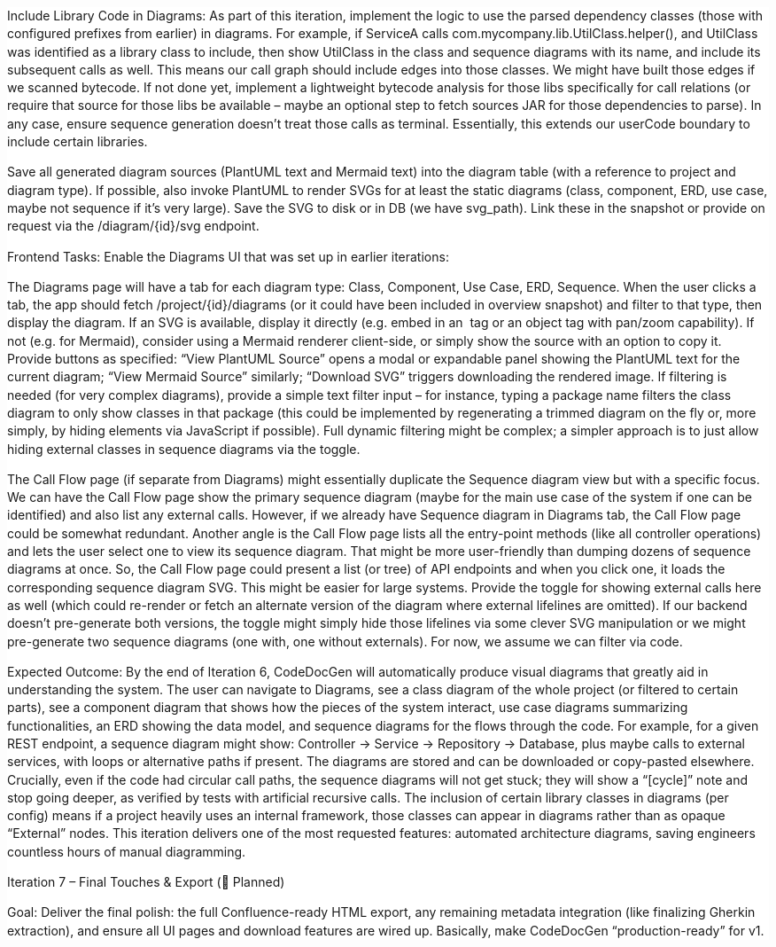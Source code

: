 Include Library Code in Diagrams: As part of this iteration, implement the logic to use the parsed dependency classes (those with configured prefixes from earlier) in diagrams. For example, if ServiceA calls com.mycompany.lib.UtilClass.helper(), and UtilClass was identified as a library class to include, then show UtilClass in the class and sequence diagrams with its name, and include its subsequent calls as well. This means our call graph should include edges into those classes. We might have built those edges if we scanned bytecode. If not done yet, implement a lightweight bytecode analysis for those libs specifically for call relations (or require that source for those libs be available – maybe an optional step to fetch sources JAR for those dependencies to parse). In any case, ensure sequence generation doesn’t treat those calls as terminal. Essentially, this extends our userCode boundary to include certain libraries.

Save all generated diagram sources (PlantUML text and Mermaid text) into the diagram table (with a reference to project and diagram type). If possible, also invoke PlantUML to render SVGs for at least the static diagrams (class, component, ERD, use case, maybe not sequence if it’s very large). Save the SVG to disk or in DB (we have svg_path). Link these in the snapshot or provide on request via the /diagram/{id}/svg endpoint.

Frontend Tasks: Enable the Diagrams UI that was set up in earlier iterations:

The Diagrams page will have a tab for each diagram type: Class, Component, Use Case, ERD, Sequence. When the user clicks a tab, the app should fetch /project/{id}/diagrams (or it could have been included in overview snapshot) and filter to that type, then display the diagram. If an SVG is available, display it directly (e.g. embed in an <img> tag or an object tag with pan/zoom capability). If not (e.g. for Mermaid), consider using a Mermaid renderer client-side, or simply show the source with an option to copy it. Provide buttons as specified: “View PlantUML Source” opens a modal or expandable panel showing the PlantUML text for the current diagram; “View Mermaid Source” similarly; “Download SVG” triggers downloading the rendered image. If filtering is needed (for very complex diagrams), provide a simple text filter input – for instance, typing a package name filters the class diagram to only show classes in that package (this could be implemented by regenerating a trimmed diagram on the fly or, more simply, by hiding elements via JavaScript if possible). Full dynamic filtering might be complex; a simpler approach is to just allow hiding external classes in sequence diagrams via the toggle.

The Call Flow page (if separate from Diagrams) might essentially duplicate the Sequence diagram view but with a specific focus. We can have the Call Flow page show the primary sequence diagram (maybe for the main use case of the system if one can be identified) and also list any external calls. However, if we already have Sequence diagram in Diagrams tab, the Call Flow page could be somewhat redundant. Another angle is the Call Flow page lists all the entry-point methods (like all controller operations) and lets the user select one to view its sequence diagram. That might be more user-friendly than dumping dozens of sequence diagrams at once. So, the Call Flow page could present a list (or tree) of API endpoints and when you click one, it loads the corresponding sequence diagram SVG. This might be easier for large systems. Provide the toggle for showing external calls here as well (which could re-render or fetch an alternate version of the diagram where external lifelines are omitted). If our backend doesn’t pre-generate both versions, the toggle might simply hide those lifelines via some clever SVG manipulation or we might pre-generate two sequence diagrams (one with, one without externals). For now, we assume we can filter via code.

Expected Outcome: By the end of Iteration 6, CodeDocGen will automatically produce visual diagrams that greatly aid in understanding the system. The user can navigate to Diagrams, see a class diagram of the whole project (or filtered to certain parts), see a component diagram that shows how the pieces of the system interact, use case diagrams summarizing functionalities, an ERD showing the data model, and sequence diagrams for the flows through the code. For example, for a given REST endpoint, a sequence diagram might show: Controller -> Service -> Repository -> Database, plus maybe calls to external services, with loops or alternative paths if present. The diagrams are stored and can be downloaded or copy-pasted elsewhere. Crucially, even if the code had circular call paths, the sequence diagrams will not get stuck; they will show a “[cycle]” note and stop going deeper, as verified by tests with artificial recursive calls. The inclusion of certain library classes in diagrams (per config) means if a project heavily uses an internal framework, those classes can appear in diagrams rather than as opaque “External” nodes. This iteration delivers one of the most requested features: automated architecture diagrams, saving engineers countless hours of manual diagramming.

Iteration 7 – Final Touches & Export (🚧 Planned)

Goal: Deliver the final polish: the full Confluence-ready HTML export, any remaining metadata integration (like finalizing Gherkin extraction), and ensure all UI pages and download features are wired up. Basically, make CodeDocGen “production-ready” for v1.
